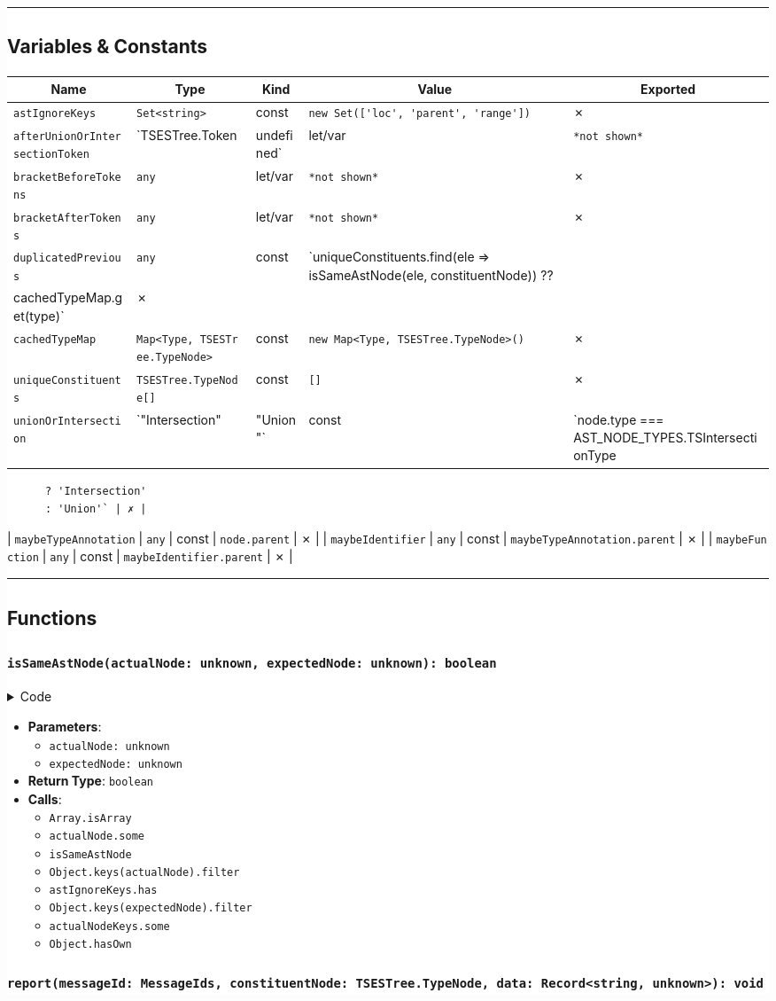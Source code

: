 
---

## Variables & Constants

| Name | Type | Kind | Value | Exported |
|------|------|------|-------|----------|
| `astIgnoreKeys` | `Set<string>` | const | `new Set(['loc', 'parent', 'range'])` | ✗ |
| `afterUnionOrIntersectionToken` | `TSESTree.Token | undefined` | let/var | `*not shown*` | ✗ |
| `bracketBeforeTokens` | `any` | let/var | `*not shown*` | ✗ |
| `bracketAfterTokens` | `any` | let/var | `*not shown*` | ✗ |
| `duplicatedPrevious` | `any` | const | `uniqueConstituents.find(ele => isSameAstNode(ele, constituentNode)) ??
        cachedTypeMap.get(type)` | ✗ |
| `cachedTypeMap` | `Map<Type, TSESTree.TypeNode>` | const | `new Map<Type, TSESTree.TypeNode>()` | ✗ |
| `uniqueConstituents` | `TSESTree.TypeNode[]` | const | `[]` | ✗ |
| `unionOrIntersection` | `"Intersection" | "Union"` | const | `node.type === AST_NODE_TYPES.TSIntersectionType
          ? 'Intersection'
          : 'Union'` | ✗ |
| `maybeTypeAnnotation` | `any` | const | `node.parent` | ✗ |
| `maybeIdentifier` | `any` | const | `maybeTypeAnnotation.parent` | ✗ |
| `maybeFunction` | `any` | const | `maybeIdentifier.parent` | ✗ |


---

## Functions

### `isSameAstNode(actualNode: unknown, expectedNode: unknown): boolean`

<details><summary>Code</summary></details>

- **Parameters**:
  - `actualNode: unknown`
  - `expectedNode: unknown`
- **Return Type**: `boolean`
- **Calls**:
  - `Array.isArray`
  - `actualNode.some`
  - `isSameAstNode`
  - `Object.keys(actualNode).filter`
  - `astIgnoreKeys.has`
  - `Object.keys(expectedNode).filter`
  - `actualNodeKeys.some`
  - `Object.hasOwn`
### `report(messageId: MessageIds, constituentNode: TSESTree.TypeNode, data: Record<string, unknown>): void`
